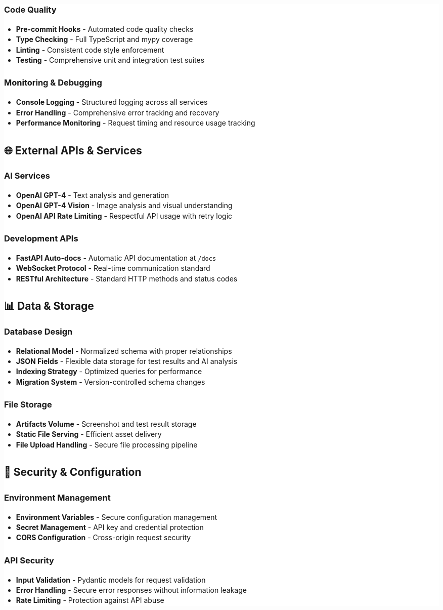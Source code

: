 ### Code Quality
- **Pre-commit Hooks** - Automated code quality checks
- **Type Checking** - Full TypeScript and mypy coverage
- **Linting** - Consistent code style enforcement
- **Testing** - Comprehensive unit and integration test suites

### Monitoring & Debugging
- **Console Logging** - Structured logging across all services
- **Error Handling** - Comprehensive error tracking and recovery
- **Performance Monitoring** - Request timing and resource usage tracking

## 🌐 External APIs & Services

### AI Services
- **OpenAI GPT-4** - Text analysis and generation
- **OpenAI GPT-4 Vision** - Image analysis and visual understanding
- **OpenAI API Rate Limiting** - Respectful API usage with retry logic

### Development APIs  
- **FastAPI Auto-docs** - Automatic API documentation at `/docs`
- **WebSocket Protocol** - Real-time communication standard
- **RESTful Architecture** - Standard HTTP methods and status codes

## 📊 Data & Storage

### Database Design
- **Relational Model** - Normalized schema with proper relationships
- **JSON Fields** - Flexible data storage for test results and AI analysis
- **Indexing Strategy** - Optimized queries for performance
- **Migration System** - Version-controlled schema changes

### File Storage
- **Artifacts Volume** - Screenshot and test result storage
- **Static File Serving** - Efficient asset delivery
- **File Upload Handling** - Secure file processing pipeline

## 🔐 Security & Configuration

### Environment Management
- **Environment Variables** - Secure configuration management
- **Secret Management** - API key and credential protection
- **CORS Configuration** - Cross-origin request security

### API Security
- **Input Validation** - Pydantic models for request validation
- **Error Handling** - Secure error responses without information leakage
- **Rate Limiting** - Protection against API abuse
